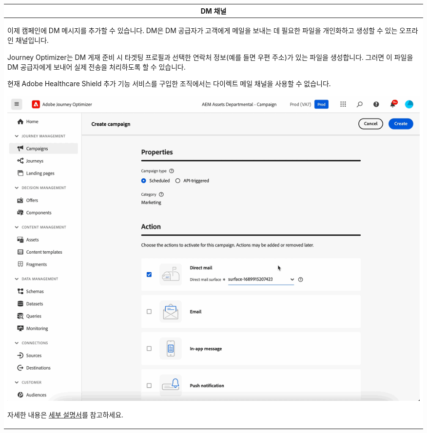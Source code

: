 <table>
<thead>
<tr>
<th><strong>DM 채널</strong><br/></th>
</tr>
</thead>
<tbody>
<tr>
<td>
<p>이제 캠페인에 DM 메시지를 추가할 수 있습니다. DM은 DM 공급자가 고객에게 메일을 보내는 데 필요한 파일을 개인화하고 생성할 수 있는 오프라인 채널입니다.</p>
<p>Journey Optimizer는 DM 게재 준비 시 타겟팅 프로필과 선택한 연락처 정보(예를 들면 우편 주소)가 있는 파일을 생성합니다. 그러면 이 파일을 DM 공급자에게 보내어 실제 전송을 처리하도록 할 수 있습니다.</p>
<p>현재 Adobe Healthcare Shield 추가 기능 서비스를 구입한 조직에서는 다이렉트 메일 채널을 사용할 수 없습니다.</p>
<img src="assets/do-not-localize/gif-dm.gif"/>
<p>자세한 내용은 <a href="../direct-mail/get-started-direct-mail.md">세부 설명서</a>를 참고하세요.</p>
</tr>
</tbody>
</table>
